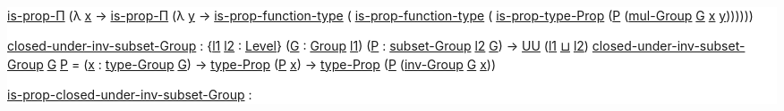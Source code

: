   <a id="1320" href="foundation.propositions.html#1492" class="Function">is-prop-Π</a> <a id="1330" class="Symbol">(λ</a> <a id="1333" href="groups.abstract-subgroups.html#1333" class="Bound">x</a> <a id="1335" class="Symbol">→</a>
    <a id="1341" href="foundation.propositions.html#1492" class="Function">is-prop-Π</a> <a id="1351" class="Symbol">(λ</a> <a id="1354" href="groups.abstract-subgroups.html#1354" class="Bound">y</a> <a id="1356" class="Symbol">→</a>
      <a id="1364" href="foundation.propositions.html#3080" class="Function">is-prop-function-type</a>
        <a id="1394" class="Symbol">(</a> <a id="1396" href="foundation.propositions.html#3080" class="Function">is-prop-function-type</a>
          <a id="1428" class="Symbol">(</a> <a id="1430" href="foundation-core.propositions.html#1491" class="Function">is-prop-type-Prop</a> <a id="1448" class="Symbol">(</a><a id="1449" href="groups.abstract-subgroups.html#1314" class="Bound">P</a> <a id="1451" class="Symbol">(</a><a id="1452" href="groups.abstract-groups.html#24097" class="Function">mul-Group</a> <a id="1462" href="groups.abstract-subgroups.html#1312" class="Bound">G</a> <a id="1464" href="groups.abstract-subgroups.html#1333" class="Bound">x</a> <a id="1466" href="groups.abstract-subgroups.html#1354" class="Bound">y</a><a id="1467" class="Symbol">))))))</a>

<a id="closed-under-inv-subset-Group"></a><a id="1475" href="groups.abstract-subgroups.html#1475" class="Function">closed-under-inv-subset-Group</a> <a id="1505" class="Symbol">:</a>
  <a id="1509" class="Symbol">{</a><a id="1510" href="groups.abstract-subgroups.html#1510" class="Bound">l1</a> <a id="1513" href="groups.abstract-subgroups.html#1513" class="Bound">l2</a> <a id="1516" class="Symbol">:</a> <a id="1518" href="Agda.Primitive.html#597" class="Postulate">Level</a><a id="1523" class="Symbol">}</a> <a id="1525" class="Symbol">(</a><a id="1526" href="groups.abstract-subgroups.html#1526" class="Bound">G</a> <a id="1528" class="Symbol">:</a> <a id="1530" href="groups.abstract-groups.html#23582" class="Function">Group</a> <a id="1536" href="groups.abstract-subgroups.html#1510" class="Bound">l1</a><a id="1538" class="Symbol">)</a> <a id="1540" class="Symbol">(</a><a id="1541" href="groups.abstract-subgroups.html#1541" class="Bound">P</a> <a id="1543" class="Symbol">:</a> <a id="1545" href="groups.abstract-subgroups.html#212" class="Function">subset-Group</a> <a id="1558" href="groups.abstract-subgroups.html#1513" class="Bound">l2</a> <a id="1561" href="groups.abstract-subgroups.html#1526" class="Bound">G</a><a id="1562" class="Symbol">)</a> <a id="1564" class="Symbol">→</a> <a id="1566" href="Agda.Primitive.html#326" class="Primitive">UU</a> <a id="1569" class="Symbol">(</a><a id="1570" href="groups.abstract-subgroups.html#1510" class="Bound">l1</a> <a id="1573" href="Agda.Primitive.html#810" class="Primitive Operator">⊔</a> <a id="1575" href="groups.abstract-subgroups.html#1513" class="Bound">l2</a><a id="1577" class="Symbol">)</a>
<a id="1579" href="groups.abstract-subgroups.html#1475" class="Function">closed-under-inv-subset-Group</a> <a id="1609" href="groups.abstract-subgroups.html#1609" class="Bound">G</a> <a id="1611" href="groups.abstract-subgroups.html#1611" class="Bound">P</a> <a id="1613" class="Symbol">=</a>
  <a id="1617" class="Symbol">(</a><a id="1618" href="groups.abstract-subgroups.html#1618" class="Bound">x</a> <a id="1620" class="Symbol">:</a> <a id="1622" href="groups.abstract-groups.html#23860" class="Function">type-Group</a> <a id="1633" href="groups.abstract-subgroups.html#1609" class="Bound">G</a><a id="1634" class="Symbol">)</a> <a id="1636" class="Symbol">→</a> <a id="1638" href="foundation-core.propositions.html#1424" class="Function">type-Prop</a> <a id="1648" class="Symbol">(</a><a id="1649" href="groups.abstract-subgroups.html#1611" class="Bound">P</a> <a id="1651" href="groups.abstract-subgroups.html#1618" class="Bound">x</a><a id="1652" class="Symbol">)</a> <a id="1654" class="Symbol">→</a> <a id="1656" href="foundation-core.propositions.html#1424" class="Function">type-Prop</a> <a id="1666" class="Symbol">(</a><a id="1667" href="groups.abstract-subgroups.html#1611" class="Bound">P</a> <a id="1669" class="Symbol">(</a><a id="1670" href="groups.abstract-groups.html#25304" class="Function">inv-Group</a> <a id="1680" href="groups.abstract-subgroups.html#1609" class="Bound">G</a> <a id="1682" href="groups.abstract-subgroups.html#1618" class="Bound">x</a><a id="1683" class="Symbol">))</a>

<a id="is-prop-closed-under-inv-subset-Group"></a><a id="1687" href="groups.abstract-subgroups.html#1687" class="Function">is-prop-closed-under-inv-subset-Group</a> <a id="1725" class="Symbol">:</a>